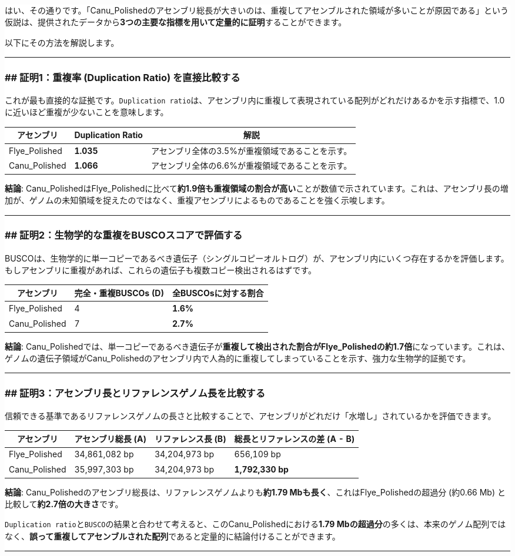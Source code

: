 
はい、その通りです。「Canu_Polishedのアセンブリ総長が大きいのは、重複してアセンブルされた領域が多いことが原因である」という仮説は、提供されたデータから**3つの主要な指標を用いて定量的に証明**することができます。

以下にその方法を解説します。

---

### ## 証明1：重複率 (Duplication Ratio) を直接比較する

これが最も直接的な証拠です。`Duplication ratio`は、アセンブリ内に重複して表現されている配列がどれだけあるかを示す指標で、1.0に近いほど重複が少ないことを意味します。

|アセンブリ|Duplication Ratio|解説|
|---|---|---|
|Flye_Polished|**1.035**|アセンブリ全体の3.5%が重複領域であることを示す。|
|Canu_Polished|**1.066**|アセンブリ全体の6.6%が重複領域であることを示す。|

**結論**: Canu_PolishedはFlye_Polishedに比べて**約1.9倍も重複領域の割合が高い**ことが数値で示されています。これは、アセンブリ長の増加が、ゲノムの未知領域を捉えたのではなく、重複アセンブリによるものであることを強く示唆します。

---

### ## 証明2：生物学的な重複をBUSCOスコアで評価する

BUSCOは、生物学的に単一コピーであるべき遺伝子（シングルコピーオルトログ）が、アセンブリ内にいくつ存在するかを評価します。もしアセンブリに重複があれば、これらの遺伝子も複数コピー検出されるはずです。

|アセンブリ|完全・重複BUSCOs (D)|全BUSCOsに対する割合|
|---|---|---|
|Flye_Polished|4|**1.6%**|
|Canu_Polished|7|**2.7%**|

**結論**: Canu_Polishedでは、単一コピーであるべき遺伝子が**重複して検出された割合がFlye_Polishedの約1.7倍**になっています。これは、ゲノムの遺伝子領域がCanu_Polishedのアセンブリ内で人為的に重複してしまっていることを示す、強力な生物学的証拠です。

---

### ## 証明3：アセンブリ長とリファレンスゲノム長を比較する

信頼できる基準であるリファレンスゲノムの長さと比較することで、アセンブリがどれだけ「水増し」されているかを評価できます。

|アセンブリ|アセンブリ総長 (A)|リファレンス長 (B)|総長とリファレンスの差 (A - B)|
|---|---|---|---|
|Flye_Polished|34,861,082 bp|34,204,973 bp|656,109 bp|
|Canu_Polished|35,997,303 bp|34,204,973 bp|**1,792,330 bp**|

**結論**: Canu_Polishedのアセンブリ総長は、リファレンスゲノムよりも**約1.79 Mbも長く**、これはFlye_Polishedの超過分 (約0.66 Mb) と比較して**約2.7倍の大きさ**です。

`Duplication ratio`と`BUSCO`の結果と合わせて考えると、このCanu_Polishedにおける**1.79 Mbの超過分**の多くは、本来のゲノム配列ではなく、**誤って重複してアセンブルされた配列**であると定量的に結論付けることができます。

---
